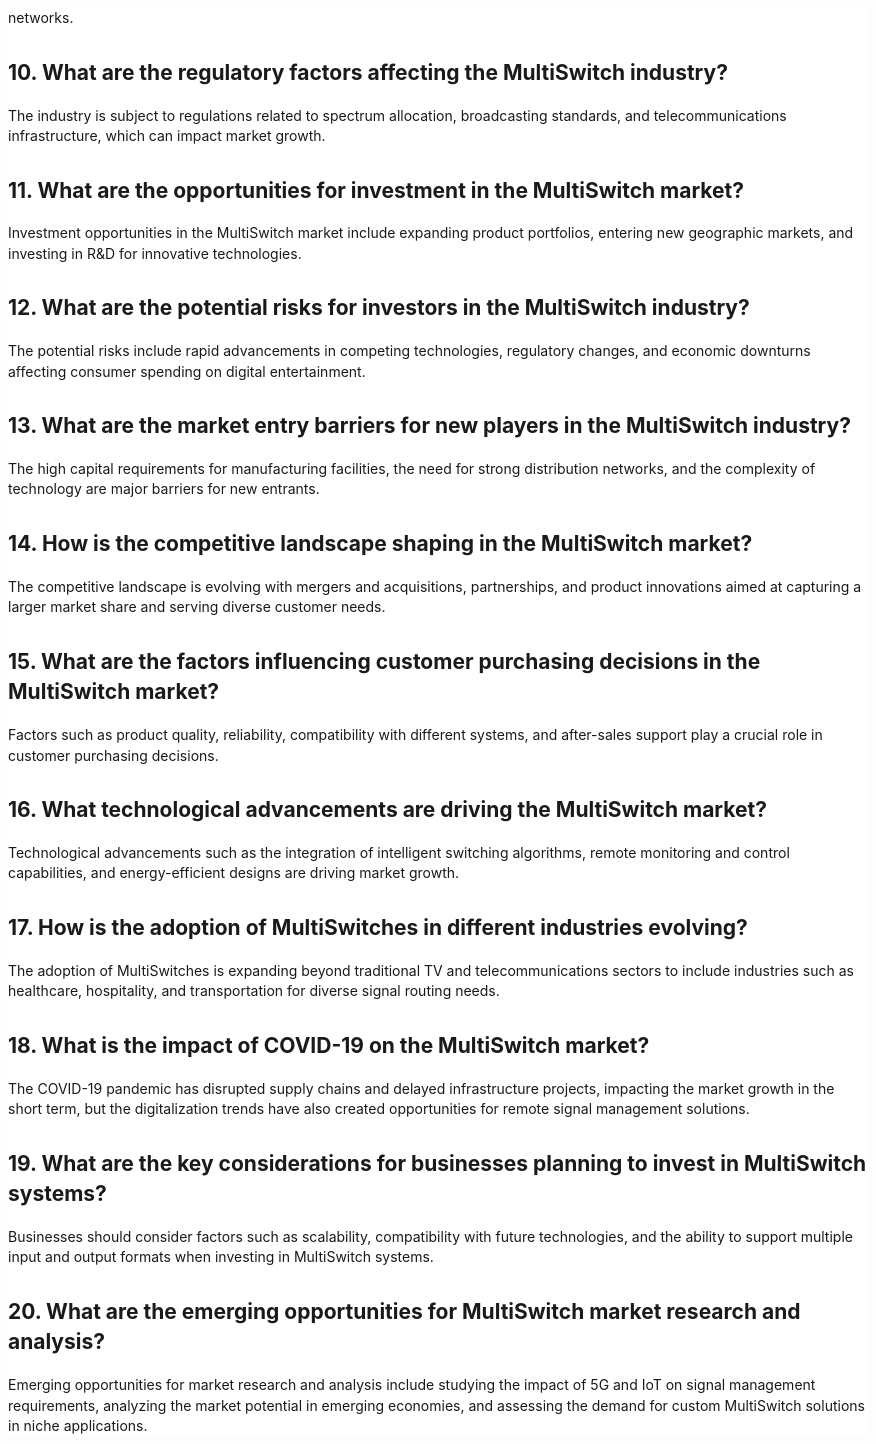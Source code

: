 networks.</p> <h2>10. What are the regulatory factors affecting the MultiSwitch industry?</h2> <p>The industry is subject to regulations related to spectrum allocation, broadcasting standards, and telecommunications infrastructure, which can impact market growth.</p> <h2>11. What are the opportunities for investment in the MultiSwitch market?</h2> <p>Investment opportunities in the MultiSwitch market include expanding product portfolios, entering new geographic markets, and investing in R&D for innovative technologies.</p> <h2>12. What are the potential risks for investors in the MultiSwitch industry?</h2> <p>The potential risks include rapid advancements in competing technologies, regulatory changes, and economic downturns affecting consumer spending on digital entertainment.</p> <h2>13. What are the market entry barriers for new players in the MultiSwitch industry?</h2> <p>The high capital requirements for manufacturing facilities, the need for strong distribution networks, and the complexity of technology are major barriers for new entrants.</p> <h2>14. How is the competitive landscape shaping in the MultiSwitch market?</h2> <p>The competitive landscape is evolving with mergers and acquisitions, partnerships, and product innovations aimed at capturing a larger market share and serving diverse customer needs.</p> <h2>15. What are the factors influencing customer purchasing decisions in the MultiSwitch market?</h2> <p>Factors such as product quality, reliability, compatibility with different systems, and after-sales support play a crucial role in customer purchasing decisions.</p> <h2>16. What technological advancements are driving the MultiSwitch market?</h2> <p>Technological advancements such as the integration of intelligent switching algorithms, remote monitoring and control capabilities, and energy-efficient designs are driving market growth.</p> <h2>17. How is the adoption of MultiSwitches in different industries evolving?</h2> <p>The adoption of MultiSwitches is expanding beyond traditional TV and telecommunications sectors to include industries such as healthcare, hospitality, and transportation for diverse signal routing needs.</p> <h2>18. What is the impact of COVID-19 on the MultiSwitch market?</h2> <p>The COVID-19 pandemic has disrupted supply chains and delayed infrastructure projects, impacting the market growth in the short term, but the digitalization trends have also created opportunities for remote signal management solutions.</p> <h2>19. What are the key considerations for businesses planning to invest in MultiSwitch systems?</h2> <p>Businesses should consider factors such as scalability, compatibility with future technologies, and the ability to support multiple input and output formats when investing in MultiSwitch systems.</p> <h2>20. What are the emerging opportunities for MultiSwitch market research and analysis?</h2> <p>Emerging opportunities for market research and analysis include studying the impact of 5G and IoT on signal management requirements, analyzing the market potential in emerging economies, and assessing the demand for custom MultiSwitch solutions in niche applications.</p></body></html></strong></p>
